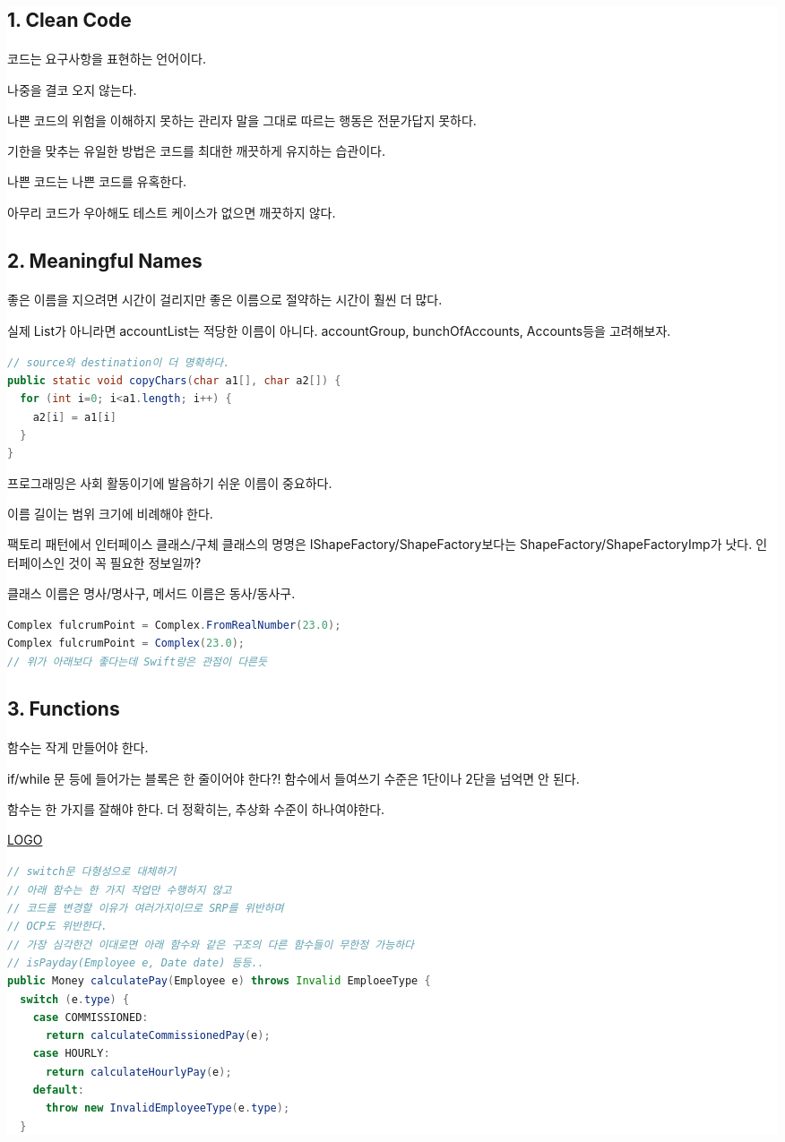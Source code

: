 
## 1. Clean Code

코드는 요구사항을 표현하는 언어이다.

나중을 결코 오지 않는다.

나쁜 코드의 위험을 이해하지 못하는 관리자 말을 그대로 따르는 행동은 전문가답지 못하다.

기한을 맞추는 유일한 방법은 코드를 최대한 깨끗하게 유지하는 습관이다.

나쁜 코드는 나쁜 코드를 유혹한다.

아무리 코드가 우아해도 테스트 케이스가 없으면 깨끗하지 않다.

## 2. Meaningful Names

좋은 이름을 지으려면 시간이 걸리지만 좋은 이름으로 절약하는 시간이 훨씬 더 많다.

실제 List가 아니라면 accountList는 적당한 이름이 아니다. accountGroup, bunchOfAccounts, Accounts등을 고려해보자.

```java
// source와 destination이 더 명확하다.
public static void copyChars(char a1[], char a2[]) {
  for (int i=0; i<a1.length; i++) {
    a2[i] = a1[i]
  }
}
```

프로그래밍은 사회 활동이기에 발음하기 쉬운 이름이 중요하다.

이름 길이는 범위 크기에 비례해야 한다.

팩토리 패턴에서 인터페이스 클래스/구체 클래스의 명명은 IShapeFactory/ShapeFactory보다는 ShapeFactory/ShapeFactoryImp가 낫다. 인터페이스인 것이 꼭 필요한 정보일까?

클래스 이름은 명사/명사구, 메서드 이름은 동사/동사구.

```java
Complex fulcrumPoint = Complex.FromRealNumber(23.0);
Complex fulcrumPoint = Complex(23.0);
// 위가 아래보다 좋다는데 Swift랑은 관점이 다른듯
```

## 3. Functions

함수는 작게 만들어야 한다.

if/while 문 등에 들어가는 블록은 한 줄이어야 한다?! 함수에서 들여쓰기 수준은 1단이나 2단을 넘억면 안 된다.

함수는 한 가지를 잘해야 한다. 더 정확히는, 추상화 수준이 하나여야한다.

[LOGO](<https://en.wikipedia.org/wiki/Logo_(programming_language)>)

```java
// switch문 다형성으로 대체하기
// 아래 함수는 한 가지 작업만 수행하지 않고
// 코드를 변경할 이유가 여러가지이므로 SRP를 위반하며
// OCP도 위반한다.
// 가장 심각한건 이대로면 아래 함수와 같은 구조의 다른 함수들이 무한정 가능하다
// isPayday(Employee e, Date date) 등등..
public Money calculatePay(Employee e) throws Invalid EmploeeType {
  switch (e.type) {
    case COMMISSIONED:
      return calculateCommissionedPay(e);
    case HOURLY:
      return calculateHourlyPay(e);
    default:
      throw new InvalidEmployeeType(e.type);
  }
```